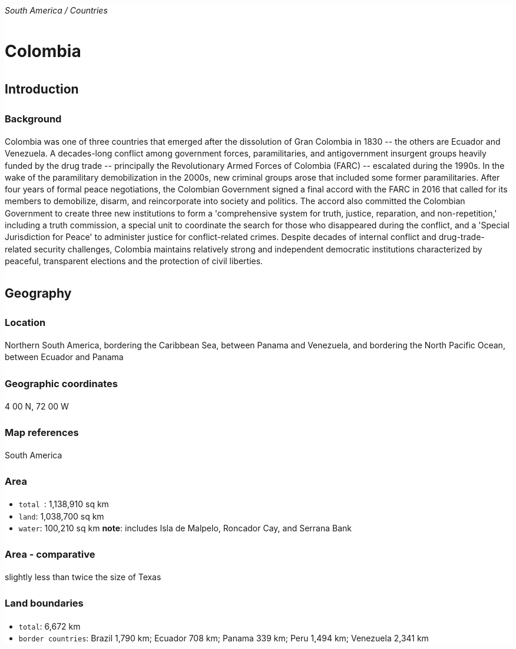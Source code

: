 _South America / Countries_

# Colombia

## Introduction

### Background
Colombia was one of three countries that emerged after the dissolution of Gran Colombia in 1830 -- the others are Ecuador and Venezuela. A decades-long conflict among government forces, paramilitaries, and antigovernment insurgent groups heavily funded by the drug trade -- principally the Revolutionary Armed Forces of Colombia (FARC) -- escalated during the 1990s. In the wake of the paramilitary demobilization in the 2000s, new criminal groups arose that included some former paramilitaries. After four years of formal peace negotiations, the Colombian Government signed a final accord with the FARC in 2016 that called for its members to demobilize, disarm, and reincorporate into society and politics. The accord also committed the Colombian Government to create three new institutions to form a 'comprehensive system for truth, justice, reparation, and non-repetition,' including a truth commission, a special unit to coordinate the search for those who disappeared during the conflict, and a 'Special Jurisdiction for Peace' to administer justice for conflict-related crimes. Despite decades of internal conflict and drug-trade-related security challenges, Colombia maintains relatively strong and independent democratic institutions characterized by peaceful, transparent elections and the protection of civil liberties.

## Geography

### Location
Northern South America, bordering the Caribbean Sea, between Panama and Venezuela, and bordering the North Pacific Ocean, between Ecuador and Panama

### Geographic coordinates
4 00 N, 72 00 W

### Map references
South America

### Area
- `total `: 1,138,910 sq km
- `land`: 1,038,700 sq km
- `water`: 100,210 sq km
**note**:  includes Isla de Malpelo, Roncador Cay, and Serrana Bank

### Area - comparative
slightly less than twice the size of Texas

### Land boundaries
- `total`: 6,672 km
- `border countries`: Brazil 1,790 km; Ecuador 708 km; Panama 339 km; Peru 1,494 km; Venezuela 2,341 km
